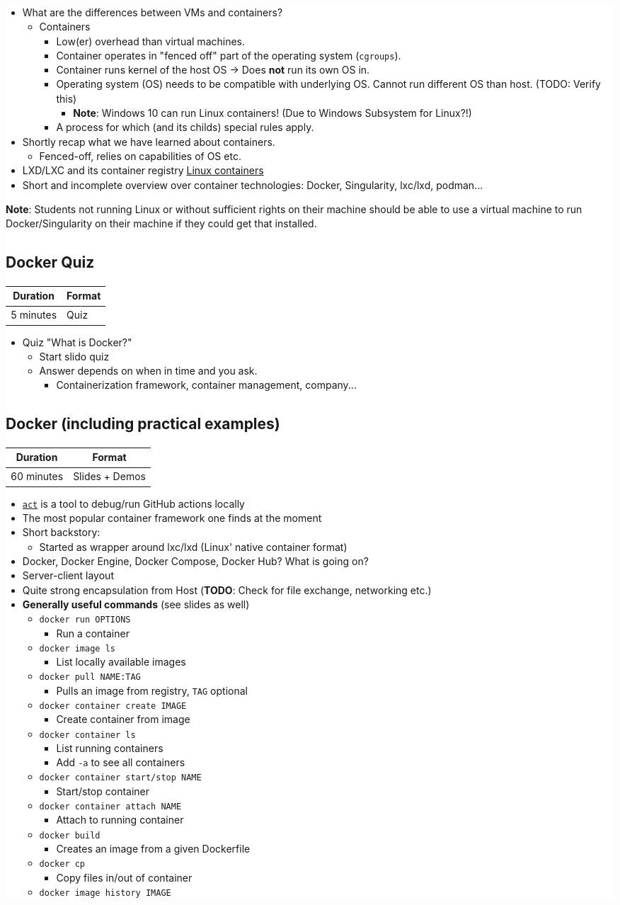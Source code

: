 - What are the differences between VMs and containers?
  - Containers
    - Low(er) overhead than virtual machines.
    - Container operates in "fenced off" part of the operating system (`cgroups`).
    - Container runs kernel of the host OS -> Does **not** run its own OS in.
    - Operating system (OS) needs to be compatible with underlying OS. Cannot run different OS than host. (TODO: Verify this)
      - **Note**: Windows 10 can run Linux containers! (Due to Windows Subsystem for Linux?!)
    - A process for which (and its childs) special rules apply.
- Shortly recap what we have learned about containers.
  - Fenced-off, relies on capabilities of OS etc.
- LXD/LXC and its container registry [Linux containers](https://linuxcontainers.org/)
- Short and incomplete overview over container technologies: Docker, Singularity, lxc/lxd, podman...


**Note**: Students not running Linux or without sufficient rights on their machine should be able to use a virtual machine to run Docker/Singularity on their machine if they could get that installed.

## Docker Quiz

| Duration | Format |
| --- | --- |
| 5 minutes | Quiz |

- Quiz "What is Docker?"
  - Start slido quiz
  - Answer depends on when in time and  you ask.
    - Containerization framework, container management, company...

## Docker (including practical examples)

| Duration | Format |
| --- | --- |
| 60 minutes | Slides + Demos|

- [`act`](https://github.com/nektos/act) is a tool to debug/run GitHub actions locally
- The most popular container framework one finds at the moment
- Short backstory:
  - Started as wrapper around lxc/lxd (Linux' native container format)
- Docker, Docker Engine, Docker Compose, Docker Hub? What is going on?
- Server-client layout
- Quite strong encapsulation from Host (**TODO**: Check for file exchange, networking etc.)
- **Generally useful commands** (see slides as well)
  - `docker run OPTIONS`
    - Run a container
  - `docker image ls`
    - List locally available images
  - `docker pull NAME:TAG`
    - Pulls an image from registry, `TAG` optional
  - `docker container create IMAGE`
    - Create container from image
  - `docker container ls`
    - List running containers
    - Add `-a` to see all containers
  - `docker container start/stop NAME`
    - Start/stop container
  - `docker container attach NAME`
    - Attach to running container
  - `docker build`
    - Creates an image from a given Dockerfile
  - `docker cp`
    - Copy files in/out of container
  - `docker image history IMAGE`